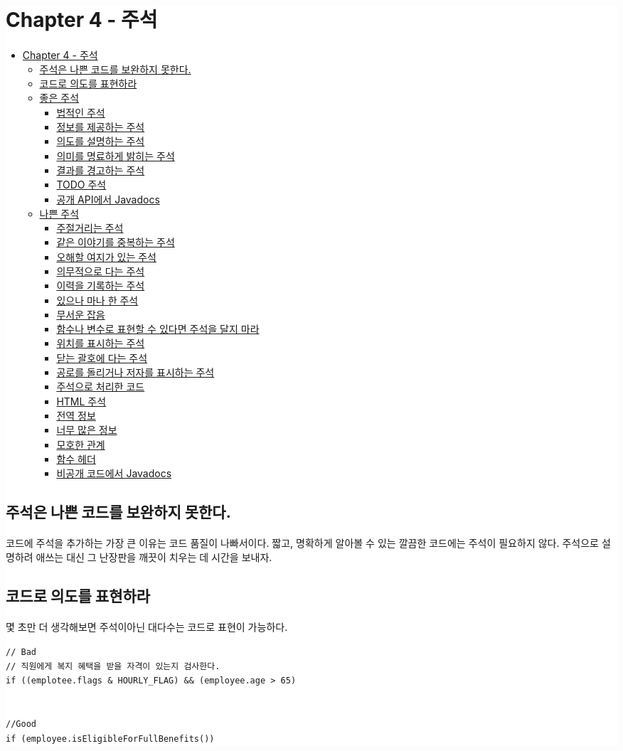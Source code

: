 # Chapter 4 - 주석





- [Chapter 4 - 주석](#chapter-4-주석)
  - [주석은 나쁜 코드를 보완하지 못한다.](#주석은-나쁜-코드를-보완하지-못한다)
  - [코드로 의도를 표현하라](#코드로-의도를-표현하라)
  - [좋은 주석](#좋은-주석)
    - [법적인 주석](#법적인-주석)
    - [정보를 제공하는 주석](#정보를-제공하는-주석)
    - [의도를 설명하는 주석](#의도를-설명하는-주석)
    - [의미를 명료하게 밝히는 주석](#의미를-명료하게-밝히는-주석)
    - [결과를 경고하는 주석](#결과를-경고하는-주석)
    - [TODO 주석](#todo-주석)
    - [공개 API에서 Javadocs](#공개-api에서-javadocs)
  - [나쁜 주석](#나쁜-주석)
    - [주절거리는 주석](#주절거리는-주석)
    - [같은 이야기를 중복하는 주석](#같은-이야기를-중복하는-주석)
    - [오해할 여지가 있는 주석](#오해할-여지가-있는-주석)
    - [의무적으로 다는 주석](#의무적으로-다는-주석)
    - [이력을 기록하는 주석](#이력을-기록하는-주석)
    - [있으나 마나 한 주석](#있으나-마나-한-주석)
    - [무서운 잡음](#무서운-잡음)
    - [함수나 변수로 표현할 수 있다면 주석을 달지 마라](#함수나-변수로-표현할-수-있다면-주석을-달지-마라)
    - [위치를 표시하는 주석](#위치를-표시하는-주석)
    - [닫는 괄호에 다는 주석](#닫는-괄호에-다는-주석)
    - [공로를 돌리거나 저자를 표시하는 주석](#공로를-돌리거나-저자를-표시하는-주석)
    - [주석으로 처리한 코드](#주석으로-처리한-코드)
    - [HTML 주석](#html-주석)
    - [전역 정보](#전역-정보)
    - [너무 많은 정보](#너무-많은-정보)
    - [모호한 관계](#모호한-관계)
    - [함수 헤더](#함수-헤더)
    - [비공개 코드에서 Javadocs](#비공개-코드에서-javadocs)



## 주석은 나쁜 코드를 보완하지 못한다.
코드에 주석을 추가하는 가장 큰 이유는 코드 품질이 나빠서이다. 짧고, 명확하게 알아볼 수 있는 깔끔한 코드에는 주석이 필요하지 않다.
주석으로 설명하려 애쓰는 대신 그 난장판을 깨끗이 치우는 데 시간을 보내자.


## 코드로 의도를 표현하라
몇 초만 더 생각해보면 주석이아닌 대다수는 코드로 표현이 가능하다.
```
// Bad
// 직원에게 복지 혜택을 받을 자격이 있는지 검사한다. 
if ((emplotee.flags & HOURLY_FLAG) && (employee.age > 65)


//Good
if (employee.isEligibleForFullBenefits())
```
